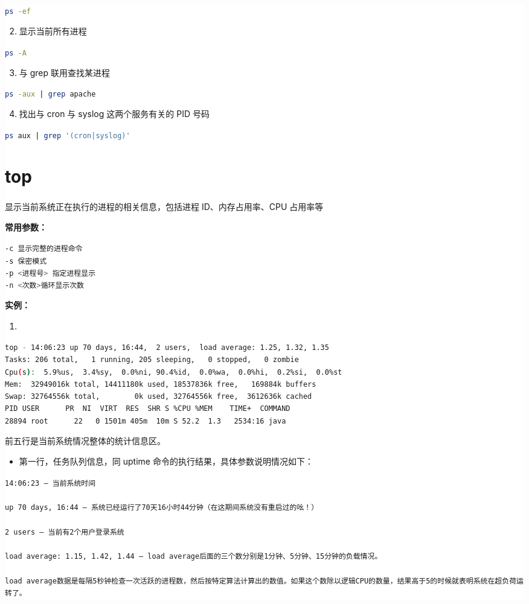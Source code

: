 ```sh
ps -ef
```

2. 显示当前所有进程

```sh
ps -A
```

3. 与 grep 联用查找某进程

```sh
ps -aux | grep apache
```

4. 找出与 cron 与 syslog 这两个服务有关的 PID 号码

```sh
ps aux | grep '(cron|syslog)'
```

# top

显示当前系统正在执行的进程的相关信息，包括进程 ID、内存占用率、CPU 占用率等

**常用参数：**

```sh
-c 显示完整的进程命令
-s 保密模式
-p <进程号> 指定进程显示
-n <次数>循环显示次数
```

**实例：**

1.

```sh
top - 14:06:23 up 70 days, 16:44,  2 users,  load average: 1.25, 1.32, 1.35
Tasks: 206 total,   1 running, 205 sleeping,   0 stopped,   0 zombie
Cpu(s):  5.9%us,  3.4%sy,  0.0%ni, 90.4%id,  0.0%wa,  0.0%hi,  0.2%si,  0.0%st
Mem:  32949016k total, 14411180k used, 18537836k free,   169884k buffers
Swap: 32764556k total,        0k used, 32764556k free,  3612636k cached
PID USER      PR  NI  VIRT  RES  SHR S %CPU %MEM    TIME+  COMMAND
28894 root      22   0 1501m 405m  10m S 52.2  1.3   2534:16 java
```

前五行是当前系统情况整体的统计信息区。

- 第一行，任务队列信息，同 uptime 命令的执行结果，具体参数说明情况如下：

```sh
14:06:23 — 当前系统时间

up 70 days, 16:44 — 系统已经运行了70天16小时44分钟（在这期间系统没有重启过的吆！）

2 users — 当前有2个用户登录系统

load average: 1.15, 1.42, 1.44 — load average后面的三个数分别是1分钟、5分钟、15分钟的负载情况。

load average数据是每隔5秒钟检查一次活跃的进程数，然后按特定算法计算出的数值。如果这个数除以逻辑CPU的数量，结果高于5的时候就表明系统在超负荷运转了。
```
